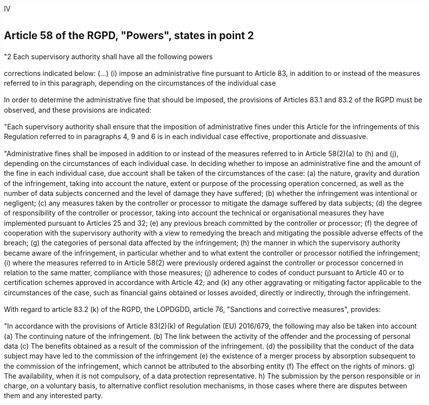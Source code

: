 IV

## Article 58 of the RGPD, "Powers", states in point 2

"2 Each supervisory authority shall have all the following powers

corrections indicated below: (…)
(i) impose an administrative fine pursuant to Article 83, in addition to or instead of the measures referred to in this paragraph, depending on the circumstances of the individual case

In order to determine the administrative fine that should be imposed, the provisions of Articles 83.1 and 83.2 of the RGPD must be observed, and these provisions are indicated:

"Each supervisory authority shall ensure that the imposition of administrative fines under this Article for the infringements of this Regulation referred to in paragraphs 4, 9 and 6 is in each individual case effective, proportionate and dissuasive.

"Administrative fines shall be imposed in addition to or instead of the measures referred to in Article 58(2)(a) to (h) and (j), depending on the circumstances of each individual case. In deciding whether to impose an administrative fine and the amount of the fine in each individual case, due account shall be taken of the circumstances of the case:
(a) the nature, gravity and duration of the infringement, taking into account the nature, extent or purpose of the processing operation concerned, as well as the number of data subjects concerned and the level of damage they have suffered;
(b) whether the infringement was intentional or negligent;
(c) any measures taken by the controller or processor to mitigate the damage suffered by data subjects;
(d) the degree of responsibility of the controller or processor, taking into account the technical or organisational measures they have implemented pursuant to Articles 25 and 32;
(e) any previous breach committed by the controller or processor;
(f) the degree of cooperation with the supervisory authority with a view to remedying the breach and mitigating the possible adverse effects of the breach;
(g) the categories of personal data affected by the infringement;
(h) the manner in which the supervisory authority became aware of the infringement, in particular whether and to what extent the controller or processor notified the infringement;
(i) where the measures referred to in Article 58(2) were previously ordered against the controller or processor concerned in relation to the same matter, compliance with those measures;
(j) adherence to codes of conduct pursuant to Article 40 or to certification schemes approved in accordance with Article 42; and
(k) any other aggravating or mitigating factor applicable to the circumstances of the case, such as financial gains obtained or losses avoided, directly or indirectly, through the infringement.

With regard to article 83.2 (k) of the RGPD, the LOPDGDD, article 76, "Sanctions and corrective measures", provides:

"In accordance with the provisions of Article 83(2)(k) of Regulation (EU) 2016/679, the following may also be taken into account
(a) The continuing nature of the infringement.
(b) The link between the activity of the offender and the processing of personal data
(c) The benefits obtained as a result of the commission of the infringement.
(d) the possibility that the conduct of the data subject may have led to the commission of the infringement
(e) the existence of a merger process by absorption subsequent to the commission of the infringement, which cannot be attributed to the absorbing entity
(f) The effect on the rights of minors.
g) The availability, when it is not compulsory, of a data protection representative.
h) The submission by the person responsible or in charge, on a voluntary basis, to alternative conflict resolution mechanisms, in those cases where there are disputes between them and any interested party.

